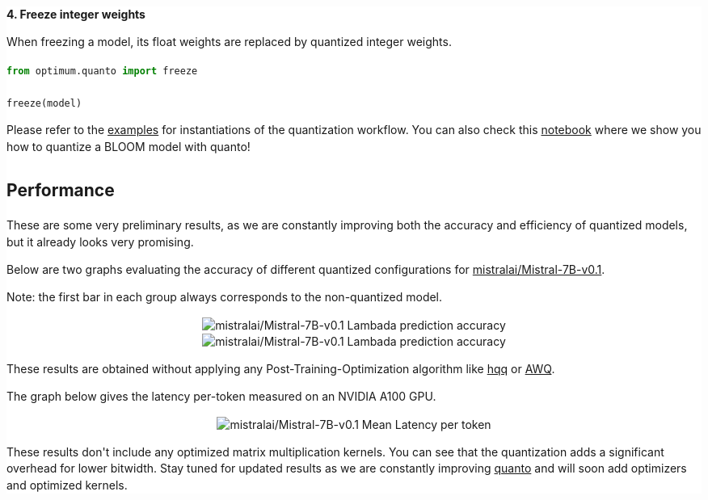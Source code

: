 **4. Freeze integer weights**

When freezing a model, its float weights are replaced by quantized integer weights.

```python
from optimum.quanto import freeze

freeze(model)
```

Please refer to the [examples](https://github.com/huggingface/optimum-quanto/tree/main/examples) for instantiations of the quantization workflow.
You can also check this [notebook](https://colab.research.google.com/drive/1qB6yXt650WXBWqroyQIegB-yrWKkiwhl?usp=sharing) where we show you how to quantize a BLOOM model with quanto!
## Performance

These are some very preliminary results, as we are constantly improving both the accuracy and efficiency of quantized models, but it already looks very promising.

Below are two graphs evaluating the accuracy of different quantized configurations for [mistralai/Mistral-7B-v0.1](https://huggingface.co/mistralai/Mistral-7B-v0.1).

Note: the first bar in each group always corresponds to the non-quantized model.

<div class="row"><center>
  <div class="column">
    <img src="https://github.com/huggingface/optimum-quanto/blob/main/bench/generation/charts/mistralai-Mistral-7B-v0.1_Accuracy.png?raw=true" alt="mistralai/Mistral-7B-v0.1 Lambada prediction accuracy">
  </div>
 </center>
</div>

<div class="row"><center>
  <div class="column">
    <img src="https://github.com/huggingface/optimum-quanto/blob/main/bench/generation/charts/mistralai-Mistral-7B-v0.1_Perplexity.png?raw=true" alt="mistralai/Mistral-7B-v0.1 Lambada prediction accuracy">
  </div>
 </center>
</div>

These results are obtained without applying any Post-Training-Optimization algorithm like [hqq](https://mobiusml.github.io/hqq_blog/) or [AWQ](https://github.com/mit-han-lab/llm-awq).

The graph below gives the latency per-token measured on an NVIDIA A100 GPU.

<div class="row"><center>
  <div class="column">
    <img src="https://github.com/huggingface/optimum-quanto/blob/main/bench/generation/charts/mistralai-Mistral-7B-v0.1_Latency__ms_.png?raw=true" alt="mistralai/Mistral-7B-v0.1 Mean Latency per token">
  </div>
 </center>
</div>

These results don't include any optimized matrix multiplication kernels.
You can see that the quantization adds a significant overhead for lower bitwidth.
Stay tuned for updated results as we are constantly improving [quanto](https://github.com/huggingface/optimum-quanto) and will soon add optimizers and optimized kernels.
